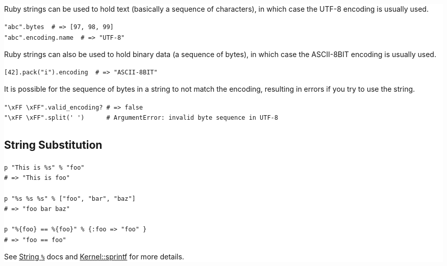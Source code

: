 Ruby strings can be used to hold text (basically a sequence of characters), in which case the UTF-8 encoding is usually used.
 
    "abc".bytes  # => [97, 98, 99]
    "abc".encoding.name  # => "UTF-8"
 
Ruby strings can also be used to hold binary data (a sequence of bytes), in which case the ASCII-8BIT encoding is usually used.
 
    [42].pack("i").encoding  # => "ASCII-8BIT"
 
It is possible for the sequence of bytes in a string to not match the encoding, resulting in errors if you try to use the string.
 
    "\xFF \xFF".valid_encoding? # => false
    "\xFF \xFF".split(' ')      # ArgumentError: invalid byte sequence in UTF-8
 
[1]: https://en.wikipedia.org/wiki/Byte

## String Substitution
```
p "This is %s" % "foo"
# => "This is foo"

p "%s %s %s" % ["foo", "bar", "baz"]
# => "foo bar baz"

p "%{foo} == %{foo}" % {:foo => "foo" }
# => "foo == foo"
```

 See [String `%`][1] docs and [Kernel::sprintf][2] for more details.


  [1]: http://ruby-doc.org/core-2.3.0/String.html#method-i-25
  [2]: http://ruby-doc.org/core-2.3.1/Kernel.html#method-i-sprintf


